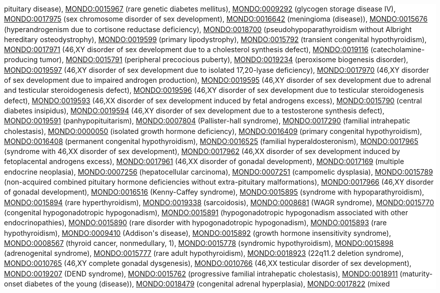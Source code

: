 pituitary disease), [MONDO:0015967](http://purl.obolibrary.org/obo/MONDO_0015967) (rare genetic diabetes mellitus), [MONDO:0009292](http://purl.obolibrary.org/obo/MONDO_0009292) (glycogen storage disease IV), [MONDO:0017975](http://purl.obolibrary.org/obo/MONDO_0017975) (sex chromosome disorder of sex development), [MONDO:0016642](http://purl.obolibrary.org/obo/MONDO_0016642) (meningioma (disease)), [MONDO:0015676](http://purl.obolibrary.org/obo/MONDO_0015676) (hyperandrogenism due to cortisone reductase deficiency), [MONDO:0018700](http://purl.obolibrary.org/obo/MONDO_0018700) (pseudohypoparathyroidism without Albright hereditary osteodystrophy), [MONDO:0019599](http://purl.obolibrary.org/obo/MONDO_0019599) (primary lipodystrophy), [MONDO:0015792](http://purl.obolibrary.org/obo/MONDO_0015792) (transient congenital hypothyroidism), [MONDO:0017971](http://purl.obolibrary.org/obo/MONDO_0017971) (46,XY disorder of sex development due to a cholesterol synthesis defect), [MONDO:0019116](http://purl.obolibrary.org/obo/MONDO_0019116) (catecholamine-producing tumor), [MONDO:0015791](http://purl.obolibrary.org/obo/MONDO_0015791) (peripheral precocious puberty), [MONDO:0019234](http://purl.obolibrary.org/obo/MONDO_0019234) (peroxisome biogenesis disorder), [MONDO:0019597](http://purl.obolibrary.org/obo/MONDO_0019597) (46,XY disorder of sex development due to isolated 17,20-lyase deficiency), [MONDO:0017970](http://purl.obolibrary.org/obo/MONDO_0017970) (46,XY disorder of sex development due to impaired androgen production), [MONDO:0019595](http://purl.obolibrary.org/obo/MONDO_0019595) (46,XY disorder of sex development due to adrenal and testicular steroidogenesis defect), [MONDO:0019596](http://purl.obolibrary.org/obo/MONDO_0019596) (46,XY disorder of sex development due to testicular steroidogenesis defect), [MONDO:0019593](http://purl.obolibrary.org/obo/MONDO_0019593) (46,XX disorder of sex development induced by fetal androgens excess), [MONDO:0015790](http://purl.obolibrary.org/obo/MONDO_0015790) (central diabetes insipidus), [MONDO:0019594](http://purl.obolibrary.org/obo/MONDO_0019594) (46,XY disorder of sex development due to a testosterone synthesis defect), [MONDO:0019591](http://purl.obolibrary.org/obo/MONDO_0019591) (panhypopituitarism), [MONDO:0007804](http://purl.obolibrary.org/obo/MONDO_0007804) (Pallister-hall syndrome), [MONDO:0017290](http://purl.obolibrary.org/obo/MONDO_0017290) (familial intrahepatic cholestasis), [MONDO:0000050](http://purl.obolibrary.org/obo/MONDO_0000050) (isolated growth hormone deficiency), [MONDO:0016409](http://purl.obolibrary.org/obo/MONDO_0016409) (primary congenital hypothyroidism), [MONDO:0016408](http://purl.obolibrary.org/obo/MONDO_0016408) (permanent congenital hypothyroidism), [MONDO:0016525](http://purl.obolibrary.org/obo/MONDO_0016525) (familial hyperaldosteronism), [MONDO:0017965](http://purl.obolibrary.org/obo/MONDO_0017965) (syndrome with 46,XX disorder of sex development), [MONDO:0017962](http://purl.obolibrary.org/obo/MONDO_0017962) (46,XX disorder of sex development induced by fetoplacental androgens excess), [MONDO:0017961](http://purl.obolibrary.org/obo/MONDO_0017961) (46,XX disorder of gonadal development), [MONDO:0017169](http://purl.obolibrary.org/obo/MONDO_0017169) (multiple endocrine neoplasia), [MONDO:0007256](http://purl.obolibrary.org/obo/MONDO_0007256) (hepatocellular carcinoma), [MONDO:0007251](http://purl.obolibrary.org/obo/MONDO_0007251) (campomelic dysplasia), [MONDO:0015789](http://purl.obolibrary.org/obo/MONDO_0015789) (non-acquired combined pituitary hormone deficiencies without extra-pituitary malformations), [MONDO:0017966](http://purl.obolibrary.org/obo/MONDO_0017966) (46,XY disorder of gonadal development), [MONDO:0016516](http://purl.obolibrary.org/obo/MONDO_0016516) (Kenny-Caffey syndrome), [MONDO:0015895](http://purl.obolibrary.org/obo/MONDO_0015895) (syndrome with hypoparathyroidism), [MONDO:0015894](http://purl.obolibrary.org/obo/MONDO_0015894) (rare hyperthyroidism), [MONDO:0019338](http://purl.obolibrary.org/obo/MONDO_0019338) (sarcoidosis), [MONDO:0008681](http://purl.obolibrary.org/obo/MONDO_0008681) (WAGR syndrome), [MONDO:0015770](http://purl.obolibrary.org/obo/MONDO_0015770) (congenital hypogonadotropic hypogonadism), [MONDO:0015891](http://purl.obolibrary.org/obo/MONDO_0015891) (hypogonadotropic hypogonadism associated with other endocrinopathies), [MONDO:0015890](http://purl.obolibrary.org/obo/MONDO_0015890) (rare disorder with hypogonadotropic hypogonadism), [MONDO:0015893](http://purl.obolibrary.org/obo/MONDO_0015893) (rare hypothyroidism), [MONDO:0009410](http://purl.obolibrary.org/obo/MONDO_0009410) (Addison's disease), [MONDO:0015892](http://purl.obolibrary.org/obo/MONDO_0015892) (growth hormone insensitivity syndrome), [MONDO:0008567](http://purl.obolibrary.org/obo/MONDO_0008567) (thyroid cancer, nonmedullary, 1), [MONDO:0015778](http://purl.obolibrary.org/obo/MONDO_0015778) (syndromic hypothyroidism), [MONDO:0015898](http://purl.obolibrary.org/obo/MONDO_0015898) (adrenogenital syndrome), [MONDO:0015777](http://purl.obolibrary.org/obo/MONDO_0015777) (rare adult hypothyroidism), [MONDO:0018923](http://purl.obolibrary.org/obo/MONDO_0018923) (22q11.2 deletion syndrome), [MONDO:0010765](http://purl.obolibrary.org/obo/MONDO_0010765) (46,XY complete gonadal dysgenesis), [MONDO:0010766](http://purl.obolibrary.org/obo/MONDO_0010766) (46,XX testicular disorder of sex development), [MONDO:0019207](http://purl.obolibrary.org/obo/MONDO_0019207) (DEND syndrome), [MONDO:0015762](http://purl.obolibrary.org/obo/MONDO_0015762) (progressive familial intrahepatic cholestasis), [MONDO:0018911](http://purl.obolibrary.org/obo/MONDO_0018911) (maturity-onset diabetes of the young (disease)), [MONDO:0018479](http://purl.obolibrary.org/obo/MONDO_0018479) (congenital adrenal hyperplasia), [MONDO:0017822](http://purl.obolibrary.org/obo/MONDO_0017822) (mixed